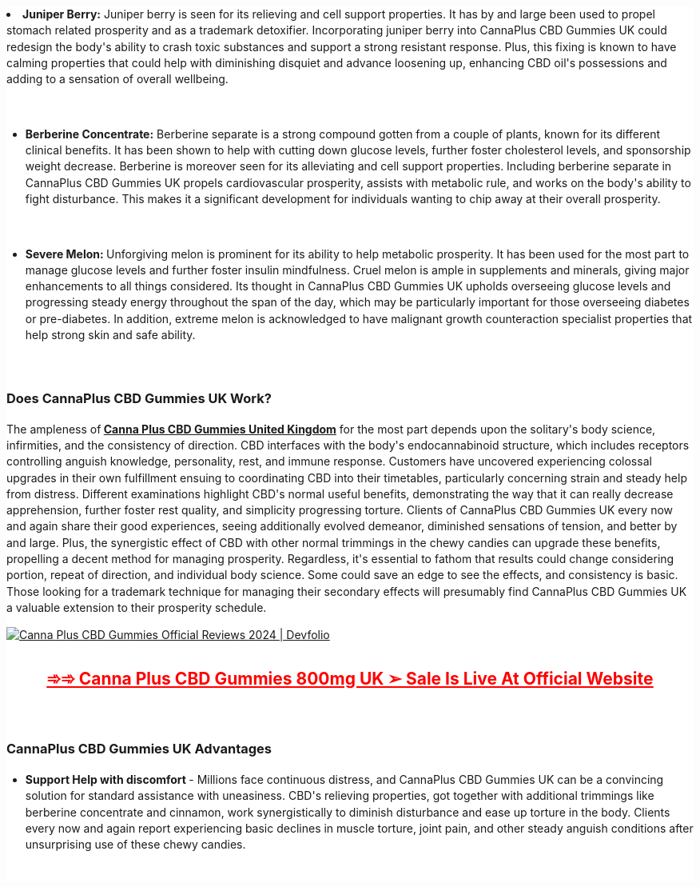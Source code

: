 <li><strong>Juniper Berry:</strong>&nbsp;Juniper berry is seen for its relieving and cell support properties. It has by and large been used to propel stomach related prosperity and as a trademark detoxifier. Incorporating juniper berry into CannaPlus CBD Gummies UK could redesign the body's ability to crash toxic substances and support a strong resistant response. Plus, this fixing is known to have calming properties that could help with diminishing disquiet and advance loosening up, enhancing CBD oil's possessions and adding to a sensation of overall wellbeing.</li>
</ul>
<p>&nbsp;</p>
<ul>
<li><strong>Berberine Concentrate:</strong>&nbsp;Berberine separate is a strong compound gotten from a couple of plants, known for its different clinical benefits. It has been shown to help with cutting down glucose levels, further foster cholesterol levels, and sponsorship weight decrease. Berberine is moreover seen for its alleviating and cell support properties. Including berberine separate in CannaPlus CBD Gummies UK propels cardiovascular prosperity, assists with metabolic rule, and works on the body's ability to fight disturbance. This makes it a significant development for individuals wanting to chip away at their overall prosperity.</li>
</ul>
<p>&nbsp;</p>
<ul>
<li><strong>Severe Melon:&nbsp;</strong>Unforgiving melon is prominent for its ability to help metabolic prosperity. It has been used for the most part to manage glucose levels and further foster insulin mindfulness. Cruel melon is ample in supplements and minerals, giving major enhancements to all things considered. Its thought in CannaPlus CBD Gummies UK upholds overseeing glucose levels and progressing steady energy throughout the span of the day, which may be particularly important for those overseeing diabetes or pre-diabetes. In addition, extreme melon is acknowledged to have malignant growth counteraction specialist properties that help strong skin and safe ability.</li>
</ul>
<p>&nbsp;</p>
<h3><strong>Does CannaPlus CBD Gummies UK Work?</strong></h3>
<p>The ampleness of<strong>&nbsp;<a href="https://cannaplus-cbd-gummies-uk.company.site/">Canna Plus CBD Gummies United Kingdom</a></strong>&nbsp;for the most part depends upon the solitary's body science, infirmities, and the consistency of direction. CBD interfaces with the body's endocannabinoid structure, which includes receptors controlling anguish knowledge, personality, rest, and immune response. Customers have uncovered experiencing colossal upgrades in their own fulfillment ensuing to coordinating CBD into their timetables, particularly concerning strain and steady help from distress. Different examinations highlight CBD's normal useful benefits, demonstrating the way that it can really decrease apprehension, further foster rest quality, and simplicity progressing torture. Clients of CannaPlus CBD Gummies UK every now and again share their good experiences, seeing additionally evolved demeanor, diminished sensations of tension, and better by and large. Plus, the synergistic effect of CBD with other normal trimmings in the chewy candies can upgrade these benefits, propelling a decent method for managing prosperity. Regardless, it's essential to fathom that results could change considering portion, repeat of direction, and individual body science. Some could save an edge to see the effects, and consistency is basic. Those looking for a trademark technique for managing their secondary effects will presumably find CannaPlus CBD Gummies UK a valuable extension to their prosperity schedule.</p>
<p><a href="https://academly.org/recommends/canna-plus-cbd-gummies-uk/"><img src="https://assets.devfolio.co/projects/6f713a6d55a24cb78474314d68b83425/ad843b24-fa34-4dd4-a905-b7b85d70d148.jpeg" alt="Canna Plus CBD Gummies Official Reviews 2024 | Devfolio" border="0" /></a></p>
<h2 style="text-align: center;"><span style="text-decoration: underline; color: #ff0000;"><a style="color: #ff0000;" href="https://academly.org/recommends/canna-plus-cbd-gummies-uk/"><strong>➾➾ Canna Plus CBD Gummies 800mg UK ➢ Sale Is Live At Official Website</strong></a></span></h2>
<p>&nbsp;</p>
<h3><strong>CannaPlus CBD Gummies UK Advantages</strong></h3>
<ul>
<li><strong>Support Help with discomfort&nbsp;</strong>- Millions face continuous distress, and CannaPlus CBD Gummies UK can be a convincing solution for standard assistance with uneasiness. CBD's relieving properties, got together with additional trimmings like berberine concentrate and cinnamon, work synergistically to diminish disturbance and ease up torture in the body. Clients every now and again report experiencing basic declines in muscle torture, joint pain, and other steady anguish conditions after unsurprising use of these chewy candies.</li>
</ul>
<p>&nbsp;</p>
<ul>